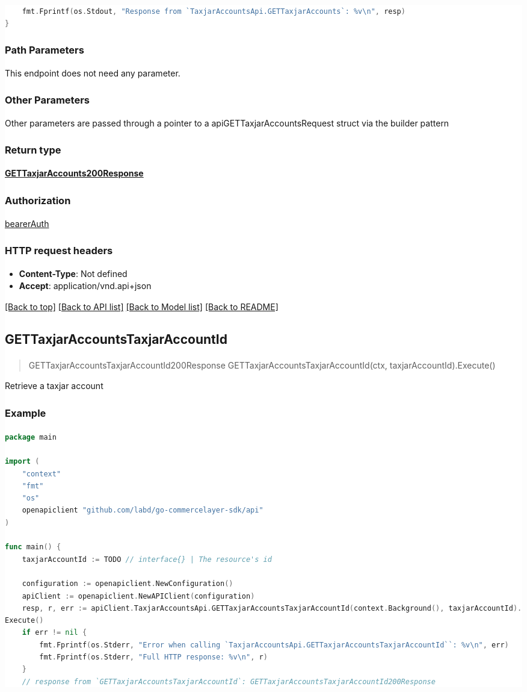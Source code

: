 ```go
    fmt.Fprintf(os.Stdout, "Response from `TaxjarAccountsApi.GETTaxjarAccounts`: %v\n", resp)
}
```

### Path Parameters

This endpoint does not need any parameter.

### Other Parameters

Other parameters are passed through a pointer to a apiGETTaxjarAccountsRequest struct via the builder pattern


### Return type

[**GETTaxjarAccounts200Response**](GETTaxjarAccounts200Response.md)

### Authorization

[bearerAuth](../README.md#bearerAuth)

### HTTP request headers

- **Content-Type**: Not defined
- **Accept**: application/vnd.api+json

[[Back to top]](#) [[Back to API list]](../README.md#documentation-for-api-endpoints)
[[Back to Model list]](../README.md#documentation-for-models)
[[Back to README]](../README.md)


## GETTaxjarAccountsTaxjarAccountId

> GETTaxjarAccountsTaxjarAccountId200Response GETTaxjarAccountsTaxjarAccountId(ctx, taxjarAccountId).Execute()

Retrieve a taxjar account



### Example

```go
package main

import (
    "context"
    "fmt"
    "os"
    openapiclient "github.com/labd/go-commercelayer-sdk/api"
)

func main() {
    taxjarAccountId := TODO // interface{} | The resource's id

    configuration := openapiclient.NewConfiguration()
    apiClient := openapiclient.NewAPIClient(configuration)
    resp, r, err := apiClient.TaxjarAccountsApi.GETTaxjarAccountsTaxjarAccountId(context.Background(), taxjarAccountId).Execute()
    if err != nil {
        fmt.Fprintf(os.Stderr, "Error when calling `TaxjarAccountsApi.GETTaxjarAccountsTaxjarAccountId``: %v\n", err)
        fmt.Fprintf(os.Stderr, "Full HTTP response: %v\n", r)
    }
    // response from `GETTaxjarAccountsTaxjarAccountId`: GETTaxjarAccountsTaxjarAccountId200Response
```
